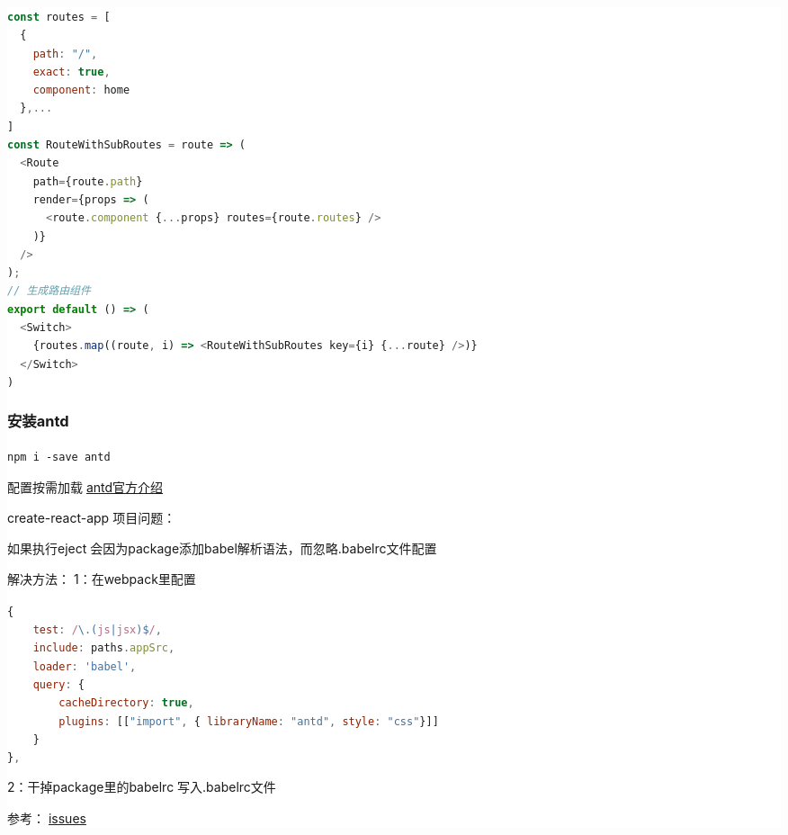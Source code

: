 ```javascript
const routes = [
  {
    path: "/",
    exact: true,
    component: home
  },...
]
const RouteWithSubRoutes = route => (
  <Route
    path={route.path}
    render={props => (
      <route.component {...props} routes={route.routes} />
    )}
  />
);
// 生成路由组件
export default () => (
  <Switch>
    {routes.map((route, i) => <RouteWithSubRoutes key={i} {...route} />)}
  </Switch>
)

```

### 安装antd

```shell
npm i -save antd
```
配置按需加载
[antd官方介绍](https://mobile.ant.design/docs/react/introduce-cn)

create-react-app 项目问题：

如果执行eject  会因为package添加babel解析语法，而忽略.babelrc文件配置

解决方法：
1：在webpack里配置
```javascript
{
    test: /\.(js|jsx)$/,
    include: paths.appSrc,
    loader: 'babel',
    query: {
        cacheDirectory: true,
        plugins: [["import", { libraryName: "antd", style: "css"}]]
    }
},
```

2：干掉package里的babelrc 写入.babelrc文件

参考：
[issues](facebookincubator/create-react-app#1066)
